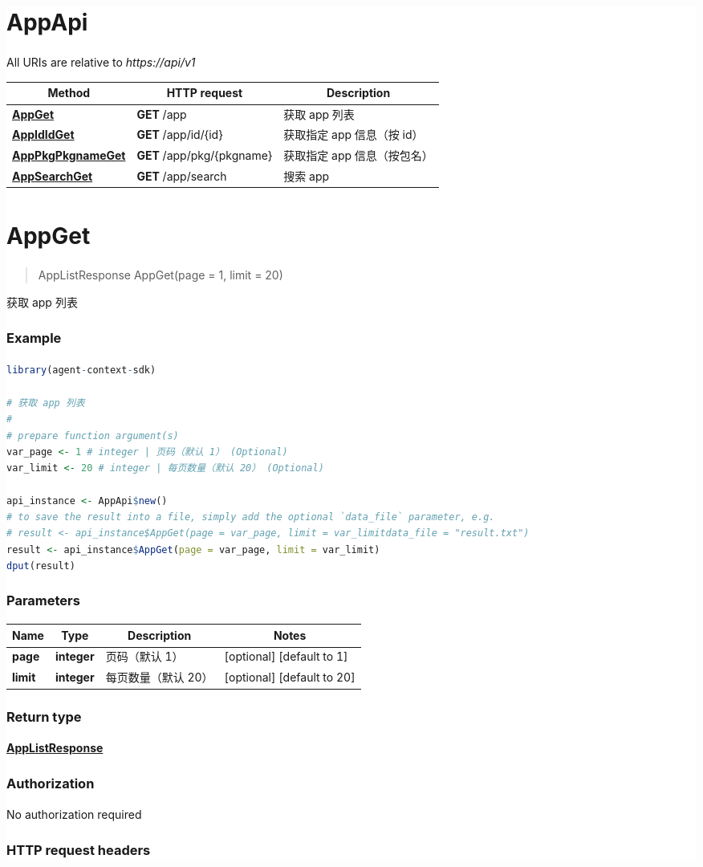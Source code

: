 # AppApi

All URIs are relative to *https://api/v1*

Method | HTTP request | Description
------------- | ------------- | -------------
[**AppGet**](AppApi.md#AppGet) | **GET** /app | 获取 app 列表
[**AppIdIdGet**](AppApi.md#AppIdIdGet) | **GET** /app/id/{id} | 获取指定 app 信息（按 id）
[**AppPkgPkgnameGet**](AppApi.md#AppPkgPkgnameGet) | **GET** /app/pkg/{pkgname} | 获取指定 app 信息（按包名）
[**AppSearchGet**](AppApi.md#AppSearchGet) | **GET** /app/search | 搜索 app


# **AppGet**
> AppListResponse AppGet(page = 1, limit = 20)

获取 app 列表

### Example
```R
library(agent-context-sdk)

# 获取 app 列表
#
# prepare function argument(s)
var_page <- 1 # integer | 页码（默认 1） (Optional)
var_limit <- 20 # integer | 每页数量（默认 20） (Optional)

api_instance <- AppApi$new()
# to save the result into a file, simply add the optional `data_file` parameter, e.g.
# result <- api_instance$AppGet(page = var_page, limit = var_limitdata_file = "result.txt")
result <- api_instance$AppGet(page = var_page, limit = var_limit)
dput(result)
```

### Parameters

Name | Type | Description  | Notes
------------- | ------------- | ------------- | -------------
 **page** | **integer**| 页码（默认 1） | [optional] [default to 1]
 **limit** | **integer**| 每页数量（默认 20） | [optional] [default to 20]

### Return type

[**AppListResponse**](AppListResponse.md)

### Authorization

No authorization required

### HTTP request headers
